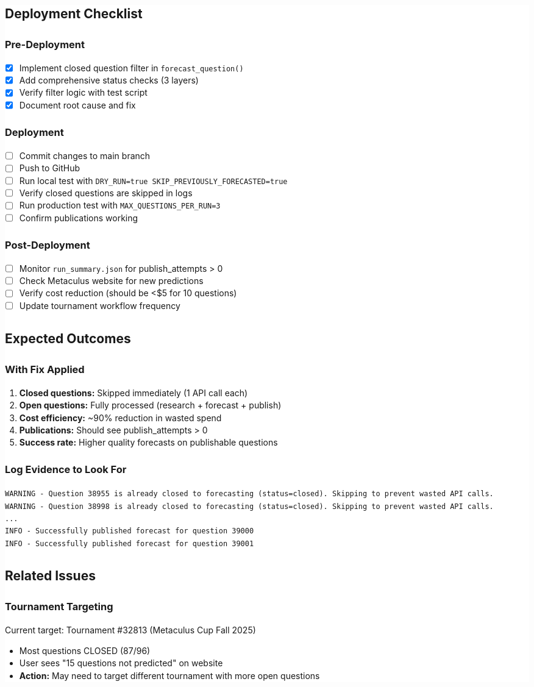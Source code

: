 ## Deployment Checklist

### Pre-Deployment
- [x] Implement closed question filter in `forecast_question()`
- [x] Add comprehensive status checks (3 layers)
- [x] Verify filter logic with test script
- [x] Document root cause and fix

### Deployment
- [ ] Commit changes to main branch
- [ ] Push to GitHub
- [ ] Run local test with `DRY_RUN=true SKIP_PREVIOUSLY_FORECASTED=true`
- [ ] Verify closed questions are skipped in logs
- [ ] Run production test with `MAX_QUESTIONS_PER_RUN=3`
- [ ] Confirm publications working

### Post-Deployment
- [ ] Monitor `run_summary.json` for publish_attempts > 0
- [ ] Check Metaculus website for new predictions
- [ ] Verify cost reduction (should be <$5 for 10 questions)
- [ ] Update tournament workflow frequency

## Expected Outcomes

### With Fix Applied
1. **Closed questions:** Skipped immediately (1 API call each)
2. **Open questions:** Fully processed (research + forecast + publish)
3. **Cost efficiency:** ~90% reduction in wasted spend
4. **Publications:** Should see publish_attempts > 0
5. **Success rate:** Higher quality forecasts on publishable questions

### Log Evidence to Look For
```
WARNING - Question 38955 is already closed to forecasting (status=closed). Skipping to prevent wasted API calls.
WARNING - Question 38998 is already closed to forecasting (status=closed). Skipping to prevent wasted API calls.
...
INFO - Successfully published forecast for question 39000
INFO - Successfully published forecast for question 39001
```

## Related Issues

### Tournament Targeting
Current target: Tournament #32813 (Metaculus Cup Fall 2025)
- Most questions CLOSED (87/96)
- User sees "15 questions not predicted" on website
- **Action:** May need to target different tournament with more open questions
